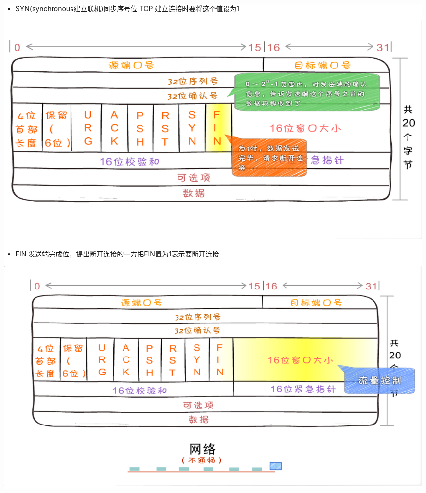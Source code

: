 - SYN(synchronous建立联机)同步序号位 TCP 建立连接时要将这个值设为1

![](/public/images/tcpfin.png)

- FIN 发送端完成位，提出断开连接的一方把FIN置为1表示要断开连接

![](/public/images/tcpwindow.png)
